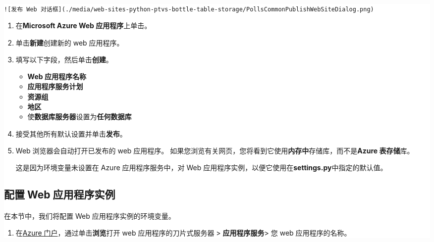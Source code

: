     ![发布 Web 对话框](./media/web-sites-python-ptvs-bottle-table-storage/PollsCommonPublishWebSiteDialog.png)

1.  在**Microsoft Azure Web 应用程序**上单击。

1.  单击**新建**创建新的 web 应用程序。

1.  填写以下字段，然后单击**创建**。
    -   **Web 应用程序名称**
    -   **应用程序服务计划**
    -   **资源组**
    -   **地区**
    -   使**数据库服务器**设置为**任何数据库**

1.  接受其他所有默认设置并单击**发布**。

1.  Web 浏览器会自动打开已发布的 web 应用程序。 如果您浏览有关网页，您将看到它使用**内存中**存储库，而不是**Azure 表存储**库。

    这是因为环境变量未设置在 Azure 应用程序服务中，对 Web 应用程序实例，以便它使用在**settings.py**中指定的默认值。

## <a name="configure-the-web-apps-instance"></a>配置 Web 应用程序实例

在本节中，我们将配置 Web 应用程序实例的环境变量。

1.  在[Azure 门户]，通过单击**浏览**打开 web 应用程序的刀片式服务器 > **应用程序服务**> 您 web 应用程序的名称。


[Python 开发人员中心]: /develop/python/
[Azure 的云服务]: ../cloud-services-python-ptvs.md
[文档]: ../storage-python-how-to-use-table-storage.md
[如何使用 Python 中的表存储服务]: ../storage-python-how-to-use-table-storage.md
[Azure 门户]: https://portal.azure.com
[使.NET 的 azure SDK]: http://azure.microsoft.com/downloads/
[Visual Studio 的 Python 工具]: http://aka.ms/ptvs
[Python 的 Visual Studio 工具 2.2]: http://go.microsoft.com/fwlink/?LinkId=624025
[Python 工具 Visual Studio 样本 VSIX 2.2]: http://go.microsoft.com/fwlink/?LinkId=624025
[VS 2015 的 azure SDK 工具]: http://go.microsoft.com/fwlink/?LinkId=518003
[Python 2.7 32 位]: http://go.microsoft.com/fwlink/?LinkId=517190 
[Python 3.4 32 位]: http://go.microsoft.com/fwlink/?LinkId=517191
[Python 工具 Visual Studio 文档]: http://aka.ms/ptvsdocs
[瓶子的文档]: http://bottlepy.org/docs/dev/index.html
[在 Microsoft Azure 上的远程调试]: http://go.microsoft.com/fwlink/?LinkId=624026
[Web 项目]: http://go.microsoft.com/fwlink/?LinkId=624027
[云服务项目]: http://go.microsoft.com/fwlink/?LinkId=624028
[Azure 存储]: http://azure.microsoft.com/documentation/services/storage/
[Python 的 azure SDK]: https://github.com/Azure/azure-sdk-for-python